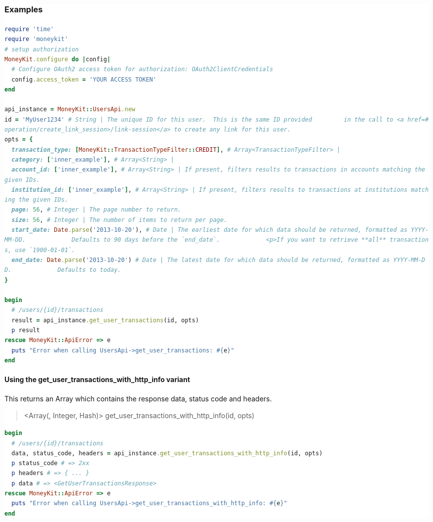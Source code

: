 ### Examples

```ruby
require 'time'
require 'moneykit'
# setup authorization
MoneyKit.configure do |config|
  # Configure OAuth2 access token for authorization: OAuth2ClientCredentials
  config.access_token = 'YOUR ACCESS TOKEN'
end

api_instance = MoneyKit::UsersApi.new
id = 'MyUser1234' # String | The unique ID for this user.  This is the same ID provided         in the call to <a href=#operation/create_link_session>/link-session</a> to create any link for this user.
opts = {
  transaction_type: [MoneyKit::TransactionTypeFilter::CREDIT], # Array<TransactionTypeFilter> | 
  category: ['inner_example'], # Array<String> | 
  account_id: ['inner_example'], # Array<String> | If present, filters results to transactions in accounts matching the given IDs.
  institution_id: ['inner_example'], # Array<String> | If present, filters results to transactions at institutions matching the given IDs.
  page: 56, # Integer | The page number to return.
  size: 56, # Integer | The number of items to return per page.
  start_date: Date.parse('2013-10-20'), # Date | The earliest date for which data should be returned, formatted as YYYY-MM-DD.             Defaults to 90 days before the `end_date`.             <p>If you want to retrieve **all** transactions, use `1900-01-01`.
  end_date: Date.parse('2013-10-20') # Date | The latest date for which data should be returned, formatted as YYYY-MM-DD.             Defaults to today.
}

begin
  # /users/{id}/transactions
  result = api_instance.get_user_transactions(id, opts)
  p result
rescue MoneyKit::ApiError => e
  puts "Error when calling UsersApi->get_user_transactions: #{e}"
end
```

#### Using the get_user_transactions_with_http_info variant

This returns an Array which contains the response data, status code and headers.

> <Array(<GetUserTransactionsResponse>, Integer, Hash)> get_user_transactions_with_http_info(id, opts)

```ruby
begin
  # /users/{id}/transactions
  data, status_code, headers = api_instance.get_user_transactions_with_http_info(id, opts)
  p status_code # => 2xx
  p headers # => { ... }
  p data # => <GetUserTransactionsResponse>
rescue MoneyKit::ApiError => e
  puts "Error when calling UsersApi->get_user_transactions_with_http_info: #{e}"
end
```
